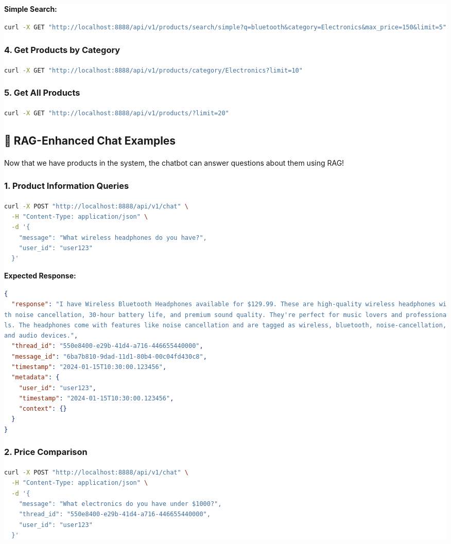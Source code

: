 **Simple Search:**
```bash
curl -X GET "http://localhost:8888/api/v1/products/search/simple?q=bluetooth&category=Electronics&max_price=150&limit=5"
```

### 4. Get Products by Category

```bash
curl -X GET "http://localhost:8888/api/v1/products/category/Electronics?limit=10"
```

### 5. Get All Products

```bash
curl -X GET "http://localhost:8888/api/v1/products/?limit=20"
```

## 🤖 RAG-Enhanced Chat Examples

Now that we have products in the system, the chatbot can answer questions about them using RAG!

### 1. Product Information Queries

```bash
curl -X POST "http://localhost:8888/api/v1/chat" \
  -H "Content-Type: application/json" \
  -d '{
    "message": "What wireless headphones do you have?",
    "user_id": "user123"
  }'
```

**Expected Response:**
```json
{
  "response": "I have Wireless Bluetooth Headphones available for $129.99. These are high-quality wireless headphones with noise cancellation, 30-hour battery life, and premium sound quality. They're perfect for music lovers and professionals. The headphones come with features like noise cancellation and are tagged as wireless, bluetooth, noise-cancellation, and audio devices.",
  "thread_id": "550e8400-e29b-41d4-a716-446655440000",
  "message_id": "6ba7b810-9dad-11d1-80b4-00c04fd430c8",
  "timestamp": "2024-01-15T10:30:00.123456",
  "metadata": {
    "user_id": "user123",
    "timestamp": "2024-01-15T10:30:00.123456",
    "context": {}
  }
}
```

### 2. Price Comparison

```bash
curl -X POST "http://localhost:8888/api/v1/chat" \
  -H "Content-Type: application/json" \
  -d '{
    "message": "What electronics do you have under $1000?",
    "thread_id": "550e8400-e29b-41d4-a716-446655440000",
    "user_id": "user123"
  }'
```
